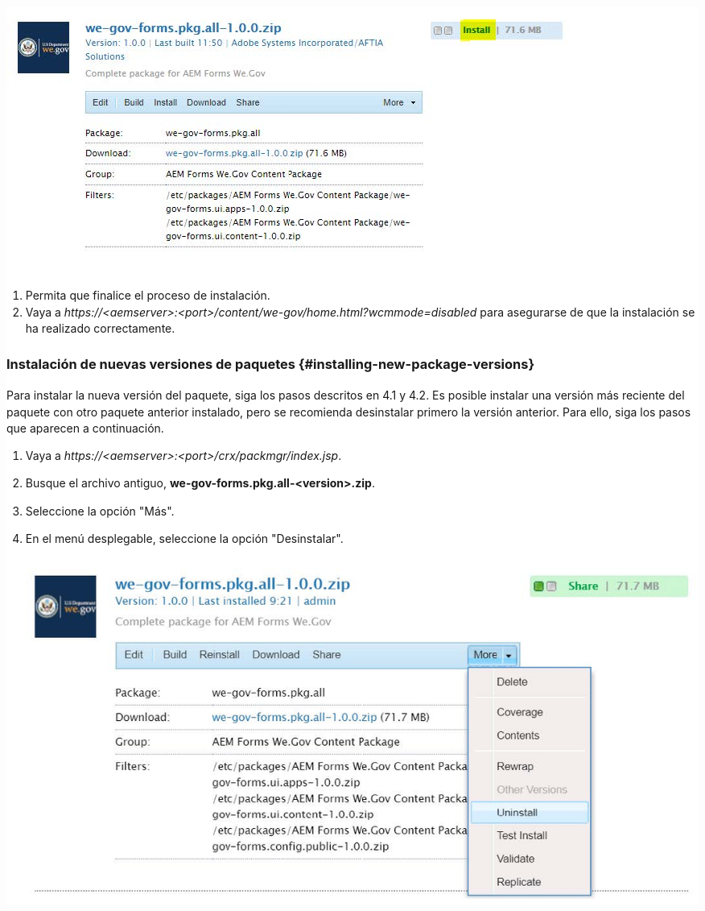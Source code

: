    ![Instalación del paquete de Forms de WeGov](assets/wegov_forms_package-1.jpg)

1. Permita que finalice el proceso de instalación.
1. Vaya a *https://&lt;aemserver>:&lt;port>/content/we-gov/home.html?wcmmode=disabled* para asegurarse de que la instalación se ha realizado correctamente.

### Instalación de nuevas versiones de paquetes {#installing-new-package-versions}

Para instalar la nueva versión del paquete, siga los pasos descritos en 4.1 y 4.2. Es posible instalar una versión más reciente del paquete con otro paquete anterior instalado, pero se recomienda desinstalar primero la versión anterior. Para ello, siga los pasos que aparecen a continuación.

1. Vaya a *https://&lt;aemserver>:&lt;port>/crx/packmgr/index.jsp*.
1. Busque el archivo antiguo, **we-gov-forms.pkg.all-&lt;version>.zip**.
1. Seleccione la opción &quot;Más&quot;.
1. En el menú desplegable, seleccione la opción &quot;Desinstalar&quot;.

   ![Desinstalar el paquete de WeGov](assets/uninstall_wegov_forms_package.jpg)
